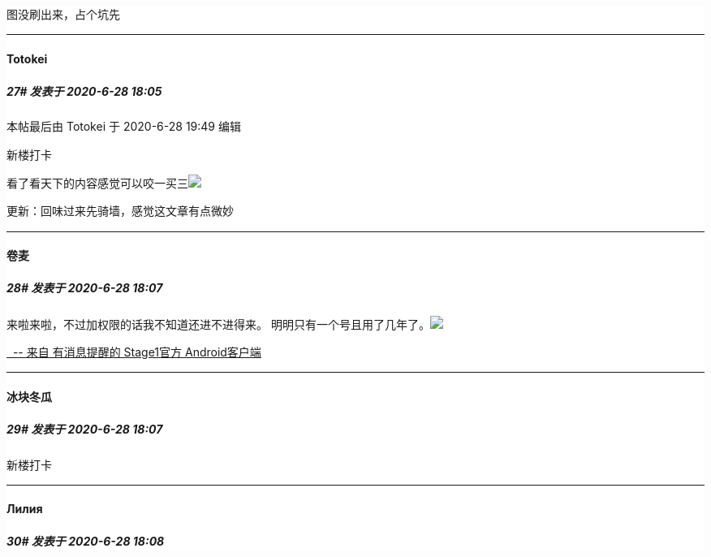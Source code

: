 
图没刷出来，占个坑先







-----

####  Totokei  
##### 27#       发表于 2020-6-28 18:05



 本帖最后由 Totokei 于 2020-6-28 19:49 编辑 

新楼打卡

 看了看天下的内容感觉可以咬一买三<img src="https://static.saraba1st.com/image/smiley/face2017/049.png" referrerpolicy="no-referrer"> 


更新：回味过来先骑墙，感觉这文章有点微妙







-----

####  卷麦  
##### 28#       发表于 2020-6-28 18:07




来啦来啦，不过加权限的话我不知道还进不进得来。
明明只有一个号且用了几年了。<img src="https://static.saraba1st.com/image/smiley/face2017/092.png" referrerpolicy="no-referrer">

[  -- 来自 有消息提醒的 Stage1官方 Android客户端](https://www.coolapk.com/apk/140634)







-----

####  冰块冬瓜  
##### 29#       发表于 2020-6-28 18:07




新楼打卡







-----

####  Лилия  
##### 30#       发表于 2020-6-28 18:08
